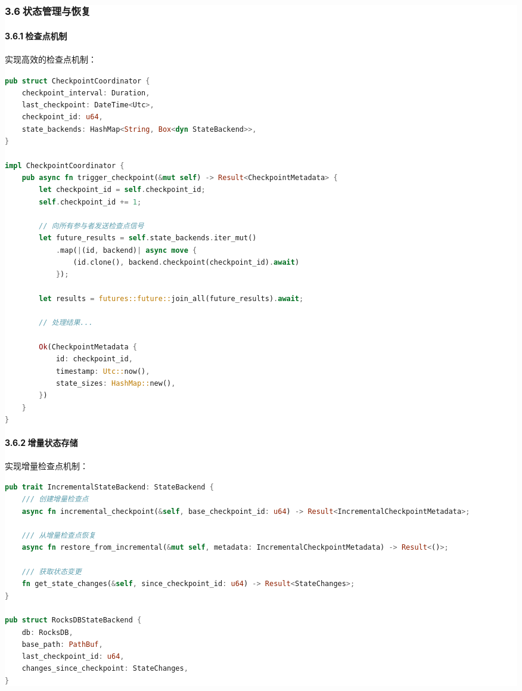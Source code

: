 ### 3.6 状态管理与恢复

#### 3.6.1 检查点机制

实现高效的检查点机制：

```rust
pub struct CheckpointCoordinator {
    checkpoint_interval: Duration,
    last_checkpoint: DateTime<Utc>,
    checkpoint_id: u64,
    state_backends: HashMap<String, Box<dyn StateBackend>>,
}

impl CheckpointCoordinator {
    pub async fn trigger_checkpoint(&mut self) -> Result<CheckpointMetadata> {
        let checkpoint_id = self.checkpoint_id;
        self.checkpoint_id += 1;
        
        // 向所有参与者发送检查点信号
        let future_results = self.state_backends.iter_mut()
            .map(|(id, backend)| async move {
                (id.clone(), backend.checkpoint(checkpoint_id).await)
            });
            
        let results = futures::future::join_all(future_results).await;
        
        // 处理结果...
        
        Ok(CheckpointMetadata {
            id: checkpoint_id,
            timestamp: Utc::now(),
            state_sizes: HashMap::new(),
        })
    }
}
```

#### 3.6.2 增量状态存储

实现增量检查点机制：

```rust
pub trait IncrementalStateBackend: StateBackend {
    /// 创建增量检查点
    async fn incremental_checkpoint(&self, base_checkpoint_id: u64) -> Result<IncrementalCheckpointMetadata>;
    
    /// 从增量检查点恢复
    async fn restore_from_incremental(&mut self, metadata: IncrementalCheckpointMetadata) -> Result<()>;
    
    /// 获取状态变更
    fn get_state_changes(&self, since_checkpoint_id: u64) -> Result<StateChanges>;
}

pub struct RocksDBStateBackend {
    db: RocksDB,
    base_path: PathBuf,
    last_checkpoint_id: u64,
    changes_since_checkpoint: StateChanges,
}
```
